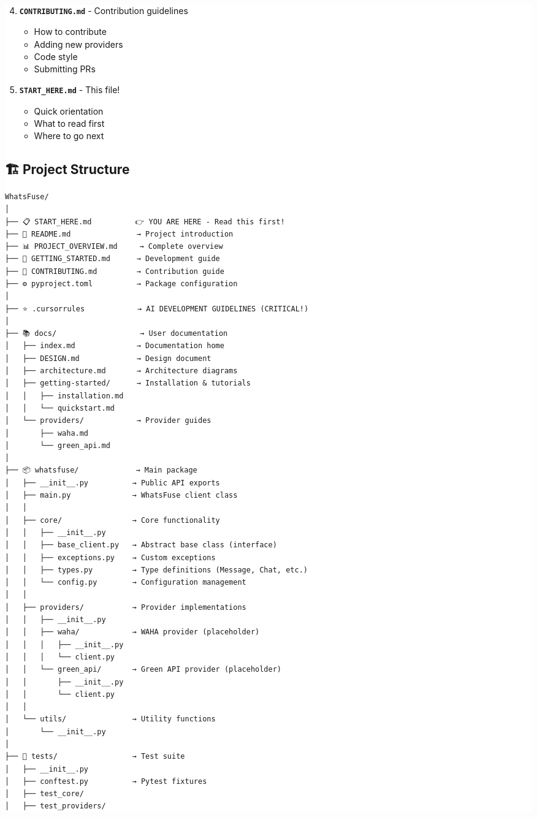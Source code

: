 4. **`CONTRIBUTING.md`** - Contribution guidelines
   - How to contribute
   - Adding new providers
   - Code style
   - Submitting PRs

5. **`START_HERE.md`** - This file!
   - Quick orientation
   - What to read first
   - Where to go next

## 🏗️ Project Structure

```
WhatsFuse/
│
├── 📋 START_HERE.md          👉 YOU ARE HERE - Read this first!
├── 📖 README.md               → Project introduction
├── 📊 PROJECT_OVERVIEW.md     → Complete overview
├── 🚀 GETTING_STARTED.md      → Development guide
├── 🤝 CONTRIBUTING.md         → Contribution guide
├── ⚙️ pyproject.toml          → Package configuration
│
├── ⭐ .cursorrules            → AI DEVELOPMENT GUIDELINES (CRITICAL!)
│
├── 📚 docs/                   → User documentation
│   ├── index.md              → Documentation home
│   ├── DESIGN.md             → Design document
│   ├── architecture.md       → Architecture diagrams
│   ├── getting-started/      → Installation & tutorials
│   │   ├── installation.md
│   │   └── quickstart.md
│   └── providers/            → Provider guides
│       ├── waha.md
│       └── green_api.md
│
├── 📦 whatsfuse/             → Main package
│   ├── __init__.py          → Public API exports
│   ├── main.py              → WhatsFuse client class
│   │
│   ├── core/                → Core functionality
│   │   ├── __init__.py
│   │   ├── base_client.py   → Abstract base class (interface)
│   │   ├── exceptions.py    → Custom exceptions
│   │   ├── types.py         → Type definitions (Message, Chat, etc.)
│   │   └── config.py        → Configuration management
│   │
│   ├── providers/           → Provider implementations
│   │   ├── __init__.py
│   │   ├── waha/            → WAHA provider (placeholder)
│   │   │   ├── __init__.py
│   │   │   └── client.py
│   │   └── green_api/       → Green API provider (placeholder)
│   │       ├── __init__.py
│   │       └── client.py
│   │
│   └── utils/               → Utility functions
│       └── __init__.py
│
├── 🧪 tests/                 → Test suite
│   ├── __init__.py
│   ├── conftest.py          → Pytest fixtures
│   ├── test_core/
│   ├── test_providers/
```